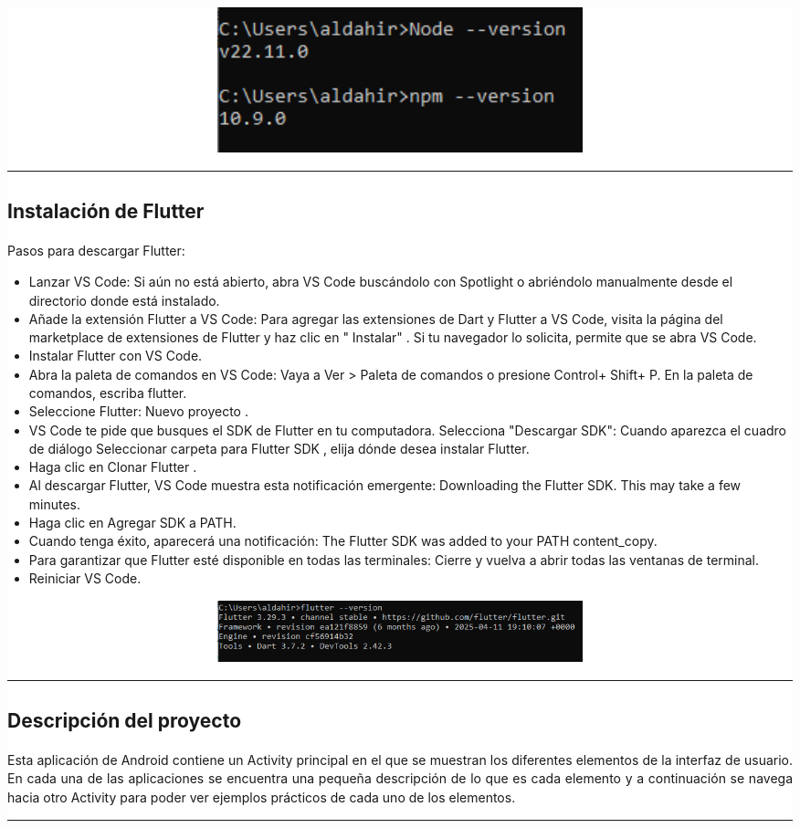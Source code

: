 <p align="center">
  <img src="img/node.png" alt="Prueba" width="400" />
</p>

---

## Instalación de Flutter
Pasos para descargar Flutter: 
- Lanzar VS Code: Si aún no está abierto, abra VS Code buscándolo con Spotlight o abriéndolo manualmente desde el directorio donde está instalado.
- Añade la extensión Flutter a VS Code: Para agregar las extensiones de Dart y Flutter a VS Code, visita la página del marketplace de extensiones de Flutter y haz clic en " Instalar" . Si tu navegador lo solicita, permite que se abra VS Code.
- Instalar Flutter con VS Code.
- Abra la paleta de comandos en VS Code: Vaya a Ver > Paleta de comandos o presione Control+ Shift+ P. En la paleta de comandos, escriba flutter.
- Seleccione Flutter: Nuevo proyecto .
- VS Code te pide que busques el SDK de Flutter en tu computadora. Selecciona "Descargar SDK": Cuando aparezca el cuadro de diálogo Seleccionar carpeta para Flutter SDK , elija dónde desea instalar Flutter.
- Haga clic en Clonar Flutter .
- Al descargar Flutter, VS Code muestra esta notificación emergente: Downloading the Flutter SDK. This may take a few minutes.
- Haga clic en Agregar SDK a PATH.
- Cuando tenga éxito, aparecerá una notificación: The Flutter SDK was added to your PATH content_copy.
- Para garantizar que Flutter esté disponible en todas las terminales: Cierre y vuelva a abrir todas las ventanas de terminal.
- Reiniciar VS Code.

<p align="center">
  <img src="img/flutter.png" alt="Prueba" width="400" />
</p>

---

## Descripción del proyecto
<p align="justify">Esta aplicación de Android contiene un Activity principal en el que se muestran los diferentes elementos de la interfaz de usuario. En cada una de las aplicaciones se encuentra una pequeña descripción de lo que es cada elemento y a continuación se navega hacia otro Activity para poder ver ejemplos prácticos de cada uno de los elementos.</p>

---